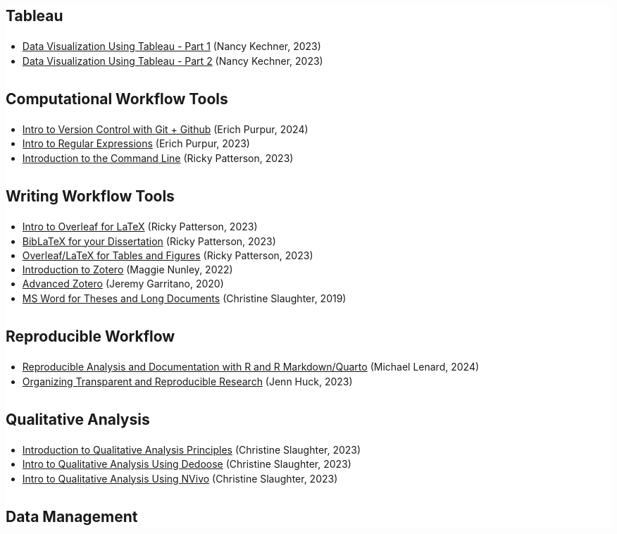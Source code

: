 ## Tableau

* [Data Visualization Using Tableau - Part 1](https://www.dropbox.com/home/Tableau%20Workshop%202/Tableau%20Fall%202022) (Nancy Kechner, 2023)
* [Data Visualization Using Tableau - Part 2](https://www.dropbox.com/home/Tableau%20Workshop%202) (Nancy Kechner, 2023)

## Computational Workflow Tools

* [Intro to Version Control with Git + Github](https://github.com/epurpur/Intro-to-Version-Control) (Erich Purpur, 2024)
* [Intro to Regular Expressions](https://github.com/epurpur/RegularExpressionsWorkshop) (Erich Purpur, 2023)
* [Introduction to the Command Line](https://static.lib.virginia.edu/statlab/materials/workshops/Unix/Intro2CommandLineSep2023.pdf) (Ricky Patterson, 2023)

## Writing Workflow Tools

* [Intro to Overleaf for LaTeX](https://www.overleaf.com/read/wmqwfnfmyjkr) (Ricky Patterson, 2023)
* [BibLaTeX for your Dissertation](https://static.lib.virginia.edu/statlab/materials/workshops/LaTeX/BibLaTeXFall2023.pdf) (Ricky Patterson, 2023)
* [Overleaf/LaTeX for Tables and Figures](https://www.overleaf.com/read/smvfhbrnrrcn) (Ricky Patterson, 2023)
* [Introduction to Zotero](https://static.lib.virginia.edu/statlab/materials/workshops/ZoteroWorkshopHandoutSpring2020.pdf) (Maggie Nunley, 2022)
* [Advanced Zotero](https://static.lib.virginia.edu/statlab/materials/workshops/Advanced_Zotero_-_Spring2020.pdf) (Jeremy Garritano, 2020)
* [MS Word for Theses and Long Documents](https://static.lib.virginia.edu/statlab/materials/workshops/MSWordforLongDocuments.zip) (Christine Slaughter, 2019)

## Reproducible Workflow

* [Reproducible Analysis and Documentation with R and R Markdown/Quarto](https://github.com/mclenard/reproducible-analysis-with-R) (Michael Lenard, 2024)
* [Organizing Transparent and Reproducible Research](https://docs.google.com/presentation/d/e/2PACX-1vStJXrY-d5sn6vu8nzeHIg_gE8z4S_LpjPgyFnq6K4mqWgRPicyd0wWkCndKojgyeJ1WzmM-vJG4dV4/pub?start=false&loop=false&delayms=3000) (Jenn Huck, 2023)

## Qualitative Analysis

* [Introduction to Qualitative Analysis Principles](https://static.lib.virginia.edu/statlab/materials/workshops/2023QualDataAnalysis.pptx) (Christine Slaughter, 2023)
* [Intro to Qualitative Analysis Using Dedoose](https://static.lib.virginia.edu/statlab/materials/workshops/2023Dedoose.zip) (Christine Slaughter, 2023)
* [Intro to Qualitative Analysis Using NVivo](https://static.lib.virginia.edu/statlab/materials/workshops/2023Nvivo.zip) (Christine Slaughter, 2023)

## Data Management
